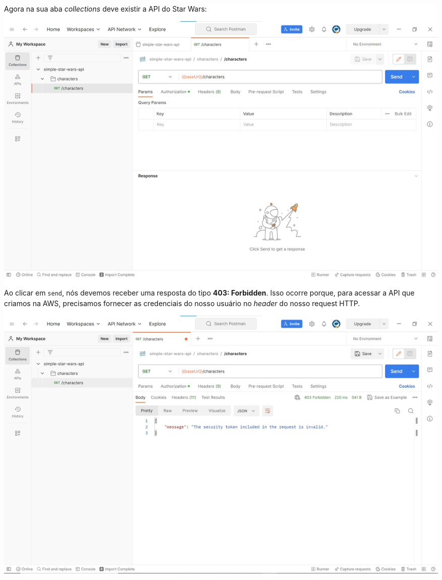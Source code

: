 Agora na sua aba *collections* deve existir a API do Star Wars:

![](img/PostmanCollectionImported.jpg)

Ao clicar em `send`, nós devemos receber uma resposta do tipo **403: Forbidden**. Isso ocorre porque, para acessar a API que criamos na AWS, precisamos fornecer as credenciais do nosso usuário no *header* do nosso request HTTP.

![](img/PostmanForbidden.jpg)
